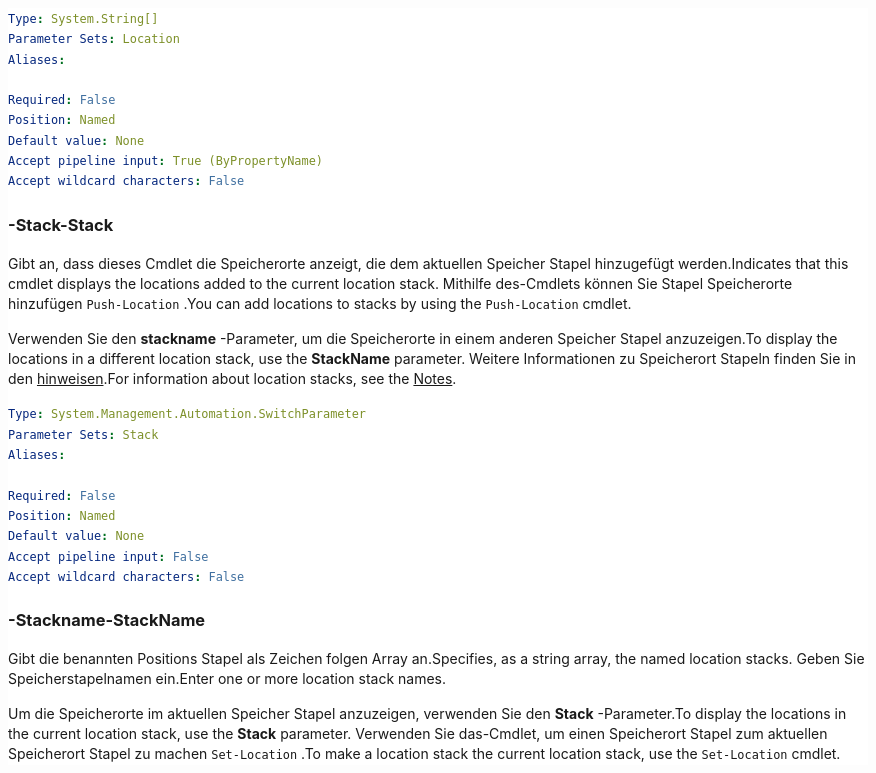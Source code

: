 ```yaml
Type: System.String[]
Parameter Sets: Location
Aliases:

Required: False
Position: Named
Default value: None
Accept pipeline input: True (ByPropertyName)
Accept wildcard characters: False
```

### <span data-ttu-id="700b3-143">-Stack</span><span class="sxs-lookup"><span data-stu-id="700b3-143">-Stack</span></span>

<span data-ttu-id="700b3-144">Gibt an, dass dieses Cmdlet die Speicherorte anzeigt, die dem aktuellen Speicher Stapel hinzugefügt werden.</span><span class="sxs-lookup"><span data-stu-id="700b3-144">Indicates that this cmdlet displays the locations added to the current location stack.</span></span> <span data-ttu-id="700b3-145">Mithilfe des-Cmdlets können Sie Stapel Speicherorte hinzufügen `Push-Location` .</span><span class="sxs-lookup"><span data-stu-id="700b3-145">You can add locations to stacks by using the `Push-Location` cmdlet.</span></span>

<span data-ttu-id="700b3-146">Verwenden Sie den **stackname** -Parameter, um die Speicherorte in einem anderen Speicher Stapel anzuzeigen.</span><span class="sxs-lookup"><span data-stu-id="700b3-146">To display the locations in a different location stack, use the **StackName** parameter.</span></span> <span data-ttu-id="700b3-147">Weitere Informationen zu Speicherort Stapeln finden Sie in den [hinweisen](#notes).</span><span class="sxs-lookup"><span data-stu-id="700b3-147">For information about location stacks, see the [Notes](#notes).</span></span>

```yaml
Type: System.Management.Automation.SwitchParameter
Parameter Sets: Stack
Aliases:

Required: False
Position: Named
Default value: None
Accept pipeline input: False
Accept wildcard characters: False
```

### <span data-ttu-id="700b3-148">-Stackname</span><span class="sxs-lookup"><span data-stu-id="700b3-148">-StackName</span></span>

<span data-ttu-id="700b3-149">Gibt die benannten Positions Stapel als Zeichen folgen Array an.</span><span class="sxs-lookup"><span data-stu-id="700b3-149">Specifies, as a string array, the named location stacks.</span></span> <span data-ttu-id="700b3-150">Geben Sie Speicherstapelnamen ein.</span><span class="sxs-lookup"><span data-stu-id="700b3-150">Enter one or more location stack names.</span></span>

<span data-ttu-id="700b3-151">Um die Speicherorte im aktuellen Speicher Stapel anzuzeigen, verwenden Sie den **Stack** -Parameter.</span><span class="sxs-lookup"><span data-stu-id="700b3-151">To display the locations in the current location stack, use the **Stack** parameter.</span></span> <span data-ttu-id="700b3-152">Verwenden Sie das-Cmdlet, um einen Speicherort Stapel zum aktuellen Speicherort Stapel zu machen `Set-Location` .</span><span class="sxs-lookup"><span data-stu-id="700b3-152">To make a location stack the current location stack, use the `Set-Location` cmdlet.</span></span>
